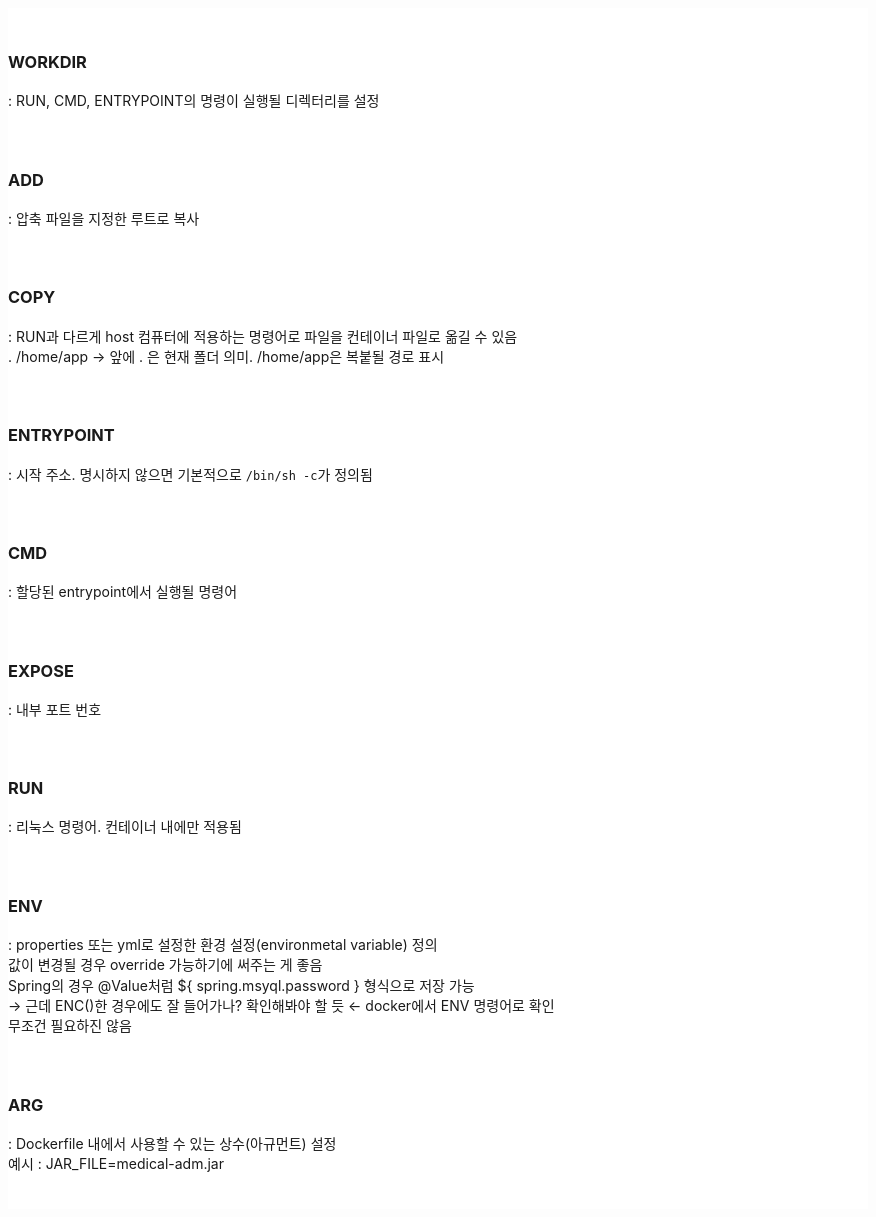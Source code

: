 <br>

### WORKDIR 
: RUN, CMD, ENTRYPOINT의 명령이 실행될 디렉터리를 설정

<br>

### ADD 
: 압축 파일을 지정한 루트로 복사

<br>

### COPY 
: RUN과 다르게 host 컴퓨터에 적용하는 명령어로 파일을 컨테이너 파일로 옮길 수 있음         
. /home/app → 앞에 . 은 현재 폴더 의미. /home/app은 복붙될 경로 표시          

<br>

### ENTRYPOINT 
: 시작 주소. 명시하지 않으면 기본적으로 `/bin/sh -c`가 정의됨

<br>

### CMD 
: 할당된 entrypoint에서 실행될 명령어

<br>

### EXPOSE 
: 내부 포트 번호

<br>

### RUN 
: 리눅스 명령어. 컨테이너 내에만 적용됨

<br>

### ENV 
: properties 또는 yml로 설정한 환경 설정(environmetal variable) 정의         
값이 변경될 경우 override 가능하기에 써주는 게 좋음        
Spring의 경우 @Value처럼 ${ spring.msyql.password } 형식으로 저장 가능          
→ 근데 ENC()한 경우에도 잘 들어가나? 확인해봐야 할 듯 ← docker에서 ENV 명령어로 확인         
무조건 필요하진 않음         

<br>

### ARG 
: Dockerfile 내에서 사용할 수 있는 상수(아규먼트) 설정          
예시 : JAR_FILE=medical-adm.jar           

<br>
